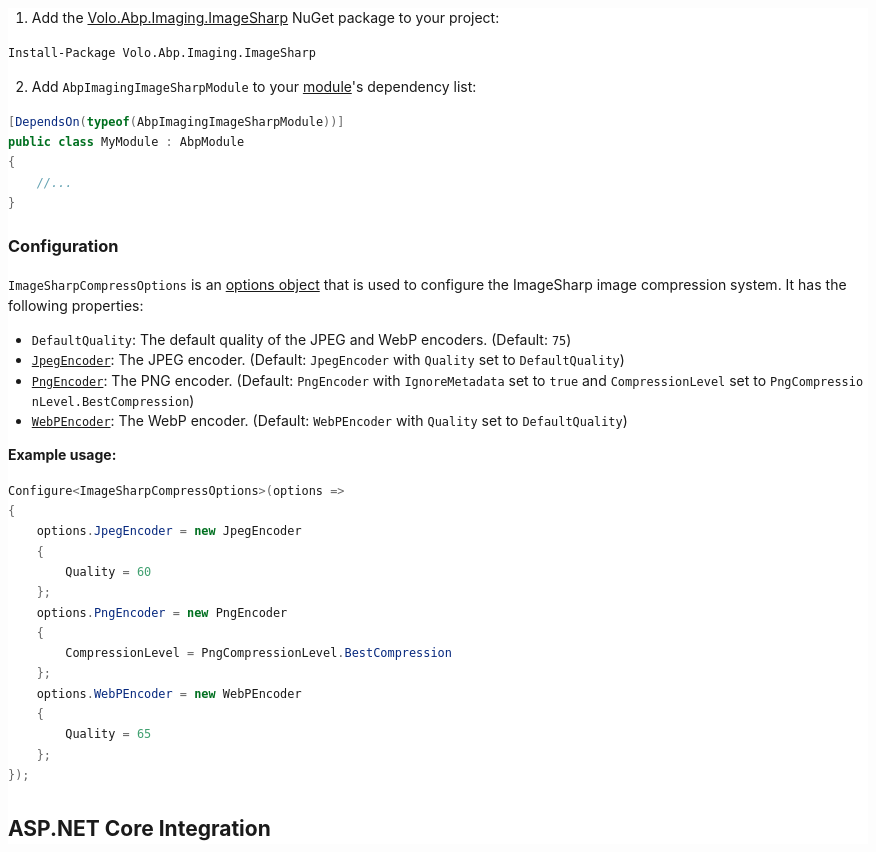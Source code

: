 1. Add the [Volo.Abp.Imaging.ImageSharp](https://www.nuget.org/packages/Volo.Abp.Imaging.ImageSharp) NuGet package to your project:

```
Install-Package Volo.Abp.Imaging.ImageSharp
```

2. Add `AbpImagingImageSharpModule` to your [module](Module-Development-Basics.md)'s dependency list:


```csharp
[DependsOn(typeof(AbpImagingImageSharpModule))]
public class MyModule : AbpModule
{
    //...
}
```

### Configuration

`ImageSharpCompressOptions` is an [options object](Options.md) that is used to configure the ImageSharp image compression system. It has the following properties:

* `DefaultQuality`: The default quality of the JPEG and WebP encoders. (Default: `75`)
* [`JpegEncoder`](https://docs.sixlabors.com/api/ImageSharp/SixLabors.ImageSharp.Formats.Jpeg.JpegEncoder.html): The JPEG encoder. (Default: `JpegEncoder` with `Quality` set to `DefaultQuality`)
* [`PngEncoder`](https://docs.sixlabors.com/api/ImageSharp/SixLabors.ImageSharp.Formats.Png.PngEncoder.html): The PNG encoder. (Default: `PngEncoder` with `IgnoreMetadata` set to `true` and `CompressionLevel` set to `PngCompressionLevel.BestCompression`)
* [`WebPEncoder`](https://docs.sixlabors.com/api/ImageSharp/SixLabors.ImageSharp.Formats.Webp.WebpEncoder.html): The WebP encoder. (Default: `WebPEncoder` with `Quality` set to `DefaultQuality`)

**Example usage:**
    
```csharp
Configure<ImageSharpCompressOptions>(options =>
{
    options.JpegEncoder = new JpegEncoder
    {
        Quality = 60
    };
    options.PngEncoder = new PngEncoder
    {
        CompressionLevel = PngCompressionLevel.BestCompression
    };
    options.WebPEncoder = new WebPEncoder
    {
        Quality = 65
    };
});
```

## ASP.NET Core Integration

